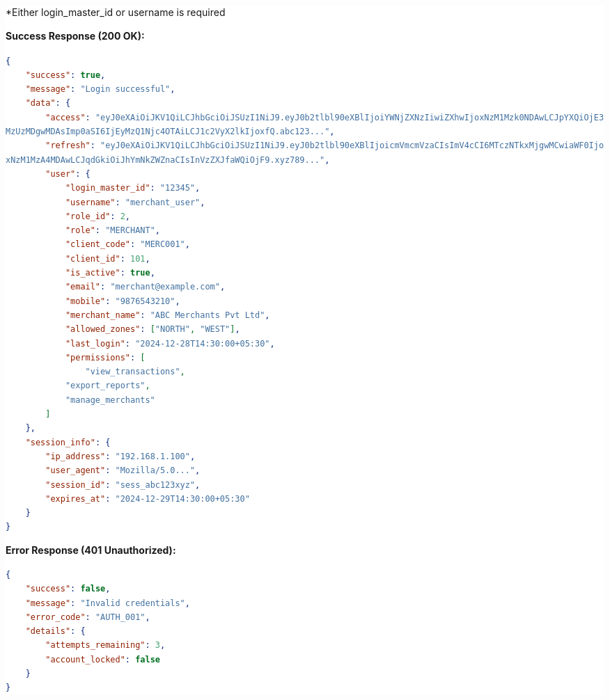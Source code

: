 *Either login_master_id or username is required

**Success Response (200 OK):**
```json
{
    "success": true,
    "message": "Login successful",
    "data": {
        "access": "eyJ0eXAiOiJKV1QiLCJhbGciOiJSUzI1NiJ9.eyJ0b2tlbl90eXBlIjoiYWNjZXNzIiwiZXhwIjoxNzM1Mzk0NDAwLCJpYXQiOjE3MzUzMDgwMDAsImp0aSI6IjEyMzQ1Njc4OTAiLCJ1c2VyX2lkIjoxfQ.abc123...",
        "refresh": "eyJ0eXAiOiJKV1QiLCJhbGciOiJSUzI1NiJ9.eyJ0b2tlbl90eXBlIjoicmVmcmVzaCIsImV4cCI6MTczNTkxMjgwMCwiaWF0IjoxNzM1MzA4MDAwLCJqdGkiOiJhYmNkZWZnaCIsInVzZXJfaWQiOjF9.xyz789...",
        "user": {
            "login_master_id": "12345",
            "username": "merchant_user",
            "role_id": 2,
            "role": "MERCHANT",
            "client_code": "MERC001",
            "client_id": 101,
            "is_active": true,
            "email": "merchant@example.com",
            "mobile": "9876543210",
            "merchant_name": "ABC Merchants Pvt Ltd",
            "allowed_zones": ["NORTH", "WEST"],
            "last_login": "2024-12-28T14:30:00+05:30",
            "permissions": [
                "view_transactions",
            "export_reports",
            "manage_merchants"
        ]
    },
    "session_info": {
        "ip_address": "192.168.1.100",
        "user_agent": "Mozilla/5.0...",
        "session_id": "sess_abc123xyz",
        "expires_at": "2024-12-29T14:30:00+05:30"
    }
}
```

**Error Response (401 Unauthorized):**
```json
{
    "success": false,
    "message": "Invalid credentials",
    "error_code": "AUTH_001",
    "details": {
        "attempts_remaining": 3,
        "account_locked": false
    }
}
```
